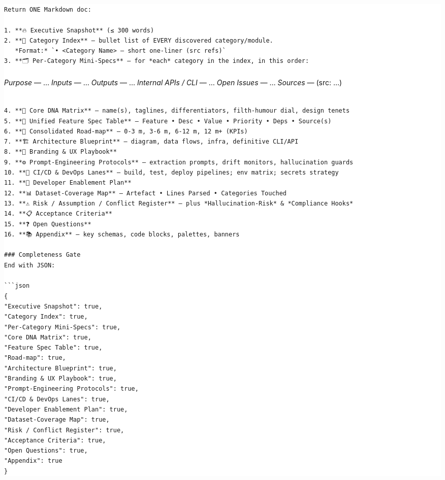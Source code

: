 ```
Return ONE Markdown doc:

1. **🔥 Executive Snapshot** (≤ 300 words)
2. **📜 Category Index** – bullet list of EVERY discovered category/module.  
   *Format:* `• <Category Name> — short one-liner (src refs)`  
3. **🗂 Per-Category Mini-Specs** — for *each* category in the index, in this order:

```

### <Category Name>

*Purpose* — …
*Inputs* — …
*Outputs* — …
*Internal APIs / CLI* — …
*Open Issues* — …
*Sources* — (src: …)

````

4. **🧬 Core DNA Matrix** — name(s), taglines, differentiators, filth-humour dial, design tenets
5. **🔑 Unified Feature Spec Table** — Feature • Desc • Value • Priority • Deps • Source(s)
6. **🚀 Consolidated Road-map** — 0-3 m, 3-6 m, 6-12 m, 12 m+ (KPIs)
7. **🏗 Architecture Blueprint** — diagram, data flows, infra, definitive CLI/API
8. **🎨 Branding & UX Playbook**
9. **⚙ Prompt-Engineering Protocols** — extraction prompts, drift monitors, hallucination guards
10. **🔄 CI/CD & DevOps Lanes** — build, test, deploy pipelines; env matrix; secrets strategy
11. **🧠 Developer Enablement Plan**
12. **📊 Dataset-Coverage Map** — Artefact • Lines Parsed • Categories Touched
13. **⚠ Risk / Assumption / Conflict Register** — plus *Hallucination-Risk* & *Compliance Hooks*
14. **📋 Acceptance Criteria**
15. **❓ Open Questions**
16. **📚 Appendix** — key schemas, code blocks, palettes, banners

### Completeness Gate
End with JSON:

```json
{
"Executive Snapshot": true,
"Category Index": true,
"Per-Category Mini-Specs": true,
"Core DNA Matrix": true,
"Feature Spec Table": true,
"Road-map": true,
"Architecture Blueprint": true,
"Branding & UX Playbook": true,
"Prompt-Engineering Protocols": true,
"CI/CD & DevOps Lanes": true,
"Developer Enablement Plan": true,
"Dataset-Coverage Map": true,
"Risk / Conflict Register": true,
"Acceptance Criteria": true,
"Open Questions": true,
"Appendix": true
}
````
